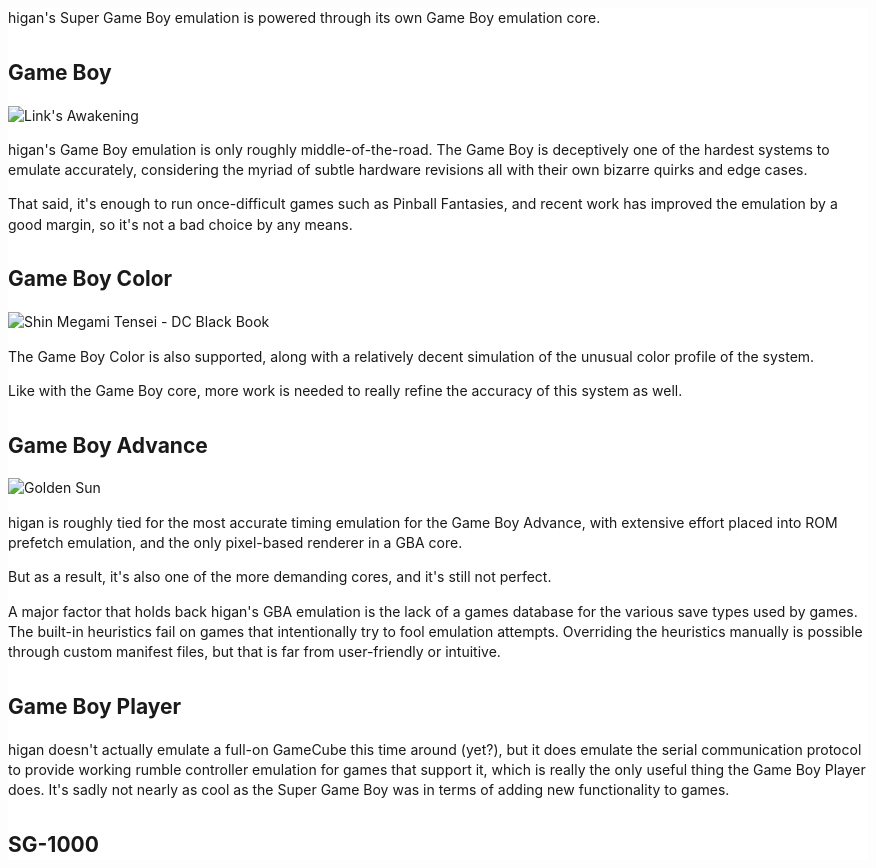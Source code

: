 higan's Super Game Boy emulation is powered through its own Game Boy emulation
core.

## Game Boy

![Link's Awakening](/images/higan/core-gb.png)

higan's Game Boy emulation is only roughly middle-of-the-road. The Game Boy is
deceptively one of the hardest systems to emulate accurately, considering the
myriad of subtle hardware revisions all with their own bizarre quirks and edge
cases.

That said, it's enough to run once-difficult games such as Pinball Fantasies,
and recent work has improved the emulation by a good margin, so it's not a bad
choice by any means.

## Game Boy Color

![Shin Megami Tensei - DC Black Book](/images/higan/core-gbc.png)

The Game Boy Color is also supported, along with a relatively decent simulation
of the unusual color profile of the system.

Like with the Game Boy core, more work is needed to really refine the accuracy
of this system as well.

## Game Boy Advance

![Golden Sun](/images/higan/core-gba.png)

higan is roughly tied for the most accurate timing emulation for the Game Boy
Advance, with extensive effort placed into ROM prefetch emulation, and the only
pixel-based renderer in a GBA core.

But as a result, it's also one of the more demanding cores, and it's still not
perfect.

A major factor that holds back higan's GBA emulation is the lack of a games
database for the various save types used by games. The built-in heuristics fail
on games that intentionally try to fool emulation attempts. Overriding the
heuristics manually is possible through custom manifest files, but that is far
from user-friendly or intuitive.

## Game Boy Player

higan doesn't actually emulate a full-on GameCube this time around (yet?), but
it does emulate the serial communication protocol to provide working rumble
controller emulation for games that support it, which is really the only useful
thing the Game Boy Player does. It's sadly not nearly as cool as the Super Game
Boy was in terms of adding new functionality to games.

## SG-1000

